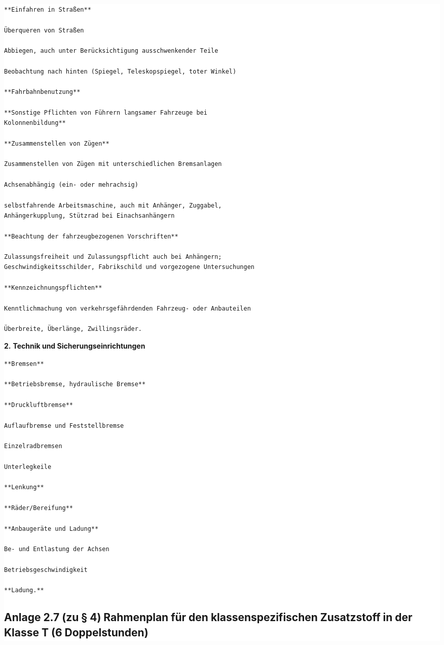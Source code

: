     **Einfahren in Straßen**

    Überqueren von Straßen

    Abbiegen, auch unter Berücksichtigung ausschwenkender Teile

    Beobachtung nach hinten (Spiegel, Teleskopspiegel, toter Winkel)

    **Fahrbahnbenutzung**

    **Sonstige Pflichten von Führern langsamer Fahrzeuge bei
    Kolonnenbildung**

    **Zusammenstellen von Zügen**

    Zusammenstellen von Zügen mit unterschiedlichen Bremsanlagen

    Achsenabhängig (ein- oder mehrachsig)

    selbstfahrende Arbeitsmaschine, auch mit Anhänger, Zuggabel,
    Anhängerkupplung, Stützrad bei Einachsanhängern

    **Beachtung der fahrzeugbezogenen Vorschriften**

    Zulassungsfreiheit und Zulassungspflicht auch bei Anhängern;
    Geschwindigkeitsschilder, Fabrikschild und vorgezogene Untersuchungen

    **Kennzeichnungspflichten**

    Kenntlichmachung von verkehrsgefährdenden Fahrzeug- oder Anbauteilen

    Überbreite, Überlänge, Zwillingsräder.


**2.** **Technik und Sicherungseinrichtungen**

    **Bremsen**

    **Betriebsbremse, hydraulische Bremse**

    **Druckluftbremse**

    Auflaufbremse und Feststellbremse

    Einzelradbremsen

    Unterlegkeile

    **Lenkung**

    **Räder/Bereifung**

    **Anbaugeräte und Ladung**

    Be- und Entlastung der Achsen

    Betriebsgeschwindigkeit

    **Ladung.**





## Anlage 2.7 (zu § 4) Rahmenplan für den klassenspezifischen Zusatzstoff in der Klasse T (6 Doppelstunden)
